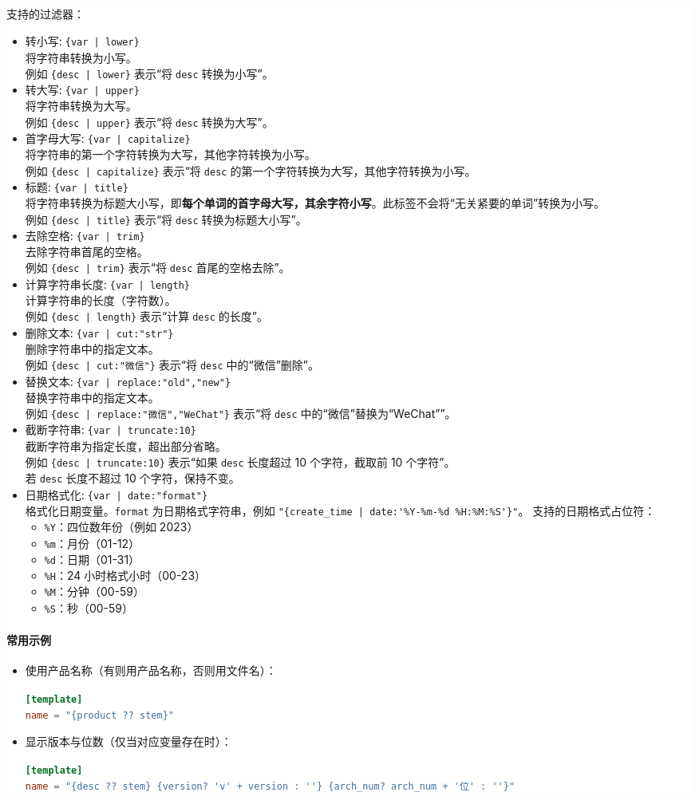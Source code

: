 支持的过滤器：

- 转小写: `{var | lower}`  
  将字符串转换为小写。  
  例如 `{desc | lower}` 表示“将 `desc` 转换为小写”。
- 转大写: `{var | upper}`  
  将字符串转换为大写。  
  例如 `{desc | upper}` 表示“将 `desc` 转换为大写”。
- 首字母大写: `{var | capitalize}`  
  将字符串的第一个字符转换为大写，其他字符转换为小写。  
  例如 `{desc | capitalize}` 表示“将 `desc` 的第一个字符转换为大写，其他字符转换为小写。
- 标题: `{var | title}`  
  将字符串转换为标题大小写，即**每个单词的首字母大写，其余字符小写**。此标签不会将“无关紧要的单词”转换为小写。  
  例如 `{desc | title}` 表示“将 `desc` 转换为标题大小写”。
- 去除空格: `{var | trim}`  
  去除字符串首尾的空格。  
  例如 `{desc | trim}` 表示“将 `desc` 首尾的空格去除”。
- 计算字符串长度: `{var | length}`  
  计算字符串的长度（字符数）。  
  例如 `{desc | length}` 表示“计算 `desc` 的长度”。
- 删除文本: `{var | cut:"str"}`  
  删除字符串中的指定文本。  
  例如 `{desc | cut:"微信"}` 表示“将 `desc` 中的“微信”删除”。
- 替换文本: `{var | replace:"old","new"}`  
  替换字符串中的指定文本。  
  例如 `{desc | replace:"微信","WeChat"}` 表示“将 `desc` 中的“微信”替换为“WeChat””。
- 截断字符串: `{var | truncate:10}`  
  截断字符串为指定长度，超出部分省略。  
  例如 `{desc | truncate:10}` 表示“如果 `desc` 长度超过 10 个字符，截取前 10 个字符”。  
  若 `desc` 长度不超过 10 个字符，保持不变。
- 日期格式化: `{var | date:"format"}`  
  格式化日期变量。`format` 为日期格式字符串，例如 `"{create_time | date:'%Y-%m-%d %H:%M:%S'}"`。
  支持的日期格式占位符：
    - `%Y`：四位数年份（例如 2023）
    - `%m`：月份（01-12）
    - `%d`：日期（01-31）
    - `%H`：24 小时格式小时（00-23）
    - `%M`：分钟（00-59）
    - `%S`：秒（00-59）

#### 常用示例

- 使用产品名称（有则用产品名称，否则用文件名）：

  ```toml
  [template]
  name = "{product ?? stem}"
  ```

- 显示版本与位数（仅当对应变量存在时）：

  ```toml
  [template]
  name = "{desc ?? stem} {version? 'v' + version : ''} {arch_num? arch_num + '位' : ''}"
  ```
